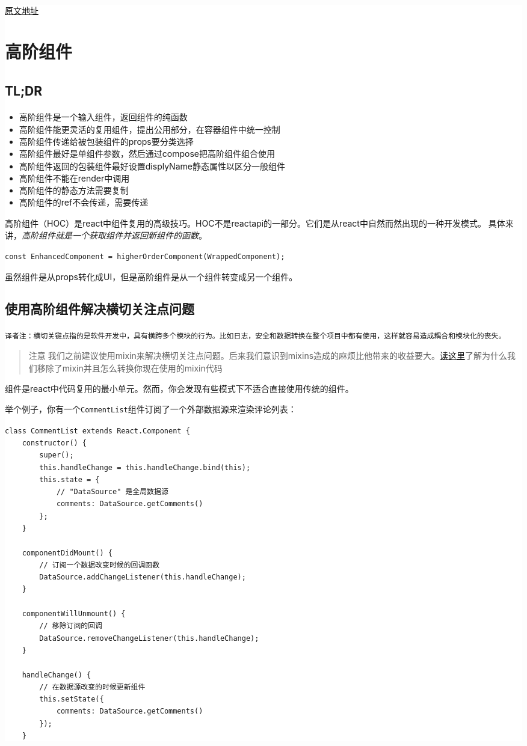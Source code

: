 [原文地址](https://facebook.github.io/react/docs/higher-order-components.html)
# 高阶组件
## TL;DR
* 高阶组件是一个输入组件，返回组件的纯函数
* 高阶组件能更灵活的复用组件，提出公用部分，在容器组件中统一控制
* 高阶组件传递给被包装组件的props要分类选择
* 高阶组件最好是单组件参数，然后通过compose把高阶组件组合使用
* 高阶组件返回的包装组件最好设置displyName静态属性以区分一般组件
* 高阶组件不能在render中调用
* 高阶组件的静态方法需要复制
* 高阶组件的ref不会传递，需要传递

高阶组件（HOC）是react中组件复用的高级技巧。HOC不是reactapi的一部分。它们是从react中自然而然出现的一种开发模式。
具体来讲，*高阶组件就是一个获取组件并返回新组件的函数*。

    const EnhancedComponent = higherOrderComponent(WrappedComponent);
虽然组件是从props转化成UI，但是高阶组件是从一个组件转变成另一个组件。
## 使用高阶组件解决横切关注点问题

    译者注：横切关键点指的是软件开发中，具有横跨多个模块的行为。比如日志，安全和数据转换在整个项目中都有使用，这样就容易造成耦合和模块化的丧失。
>注意
>我们之前建议使用mixin来解决横切关注点问题。后来我们意识到mixins造成的麻烦比他带来的收益要大。[读这里](https://facebook.github.io/react/blog/2016/07/13/mixins-considered-harmful.html)了解为什么我们移除了mixin并且怎么转换你现在使用的mixin代码

组件是react中代码复用的最小单元。然而，你会发现有些模式下不适合直接使用传统的组件。

举个例子，你有一个`CommentList`组件订阅了一个外部数据源来渲染评论列表：

    class CommentList extends React.Component {
        constructor() {
            super();
            this.handleChange = this.handleChange.bind(this);
            this.state = {
                // "DataSource" 是全局数据源
                comments: DataSource.getComments()
            };
        }

        componentDidMount() {
            // 订阅一个数据改变时候的回调函数
            DataSource.addChangeListener(this.handleChange);
        }

        componentWillUnmount() {
            // 移除订阅的回调
            DataSource.removeChangeListener(this.handleChange);
        }

        handleChange() {
            // 在数据源改变的时候更新组件
            this.setState({
                comments: DataSource.getComments()
            });
        }
